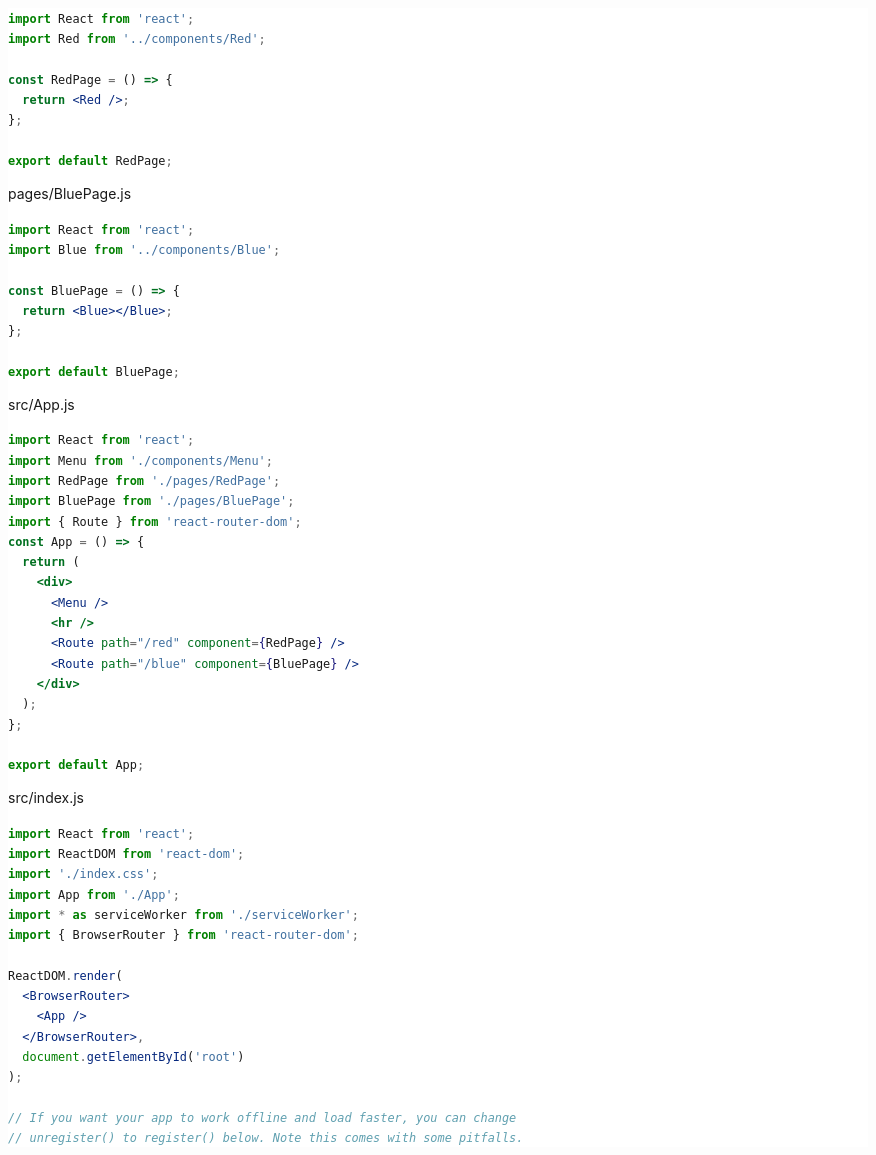 ```jsx
import React from 'react';
import Red from '../components/Red';

const RedPage = () => {
  return <Red />;
};

export default RedPage;

```

pages/BluePage.js

```jsx
import React from 'react';
import Blue from '../components/Blue';

const BluePage = () => {
  return <Blue></Blue>;
};

export default BluePage;

```

src/App.js

```jsx
import React from 'react';
import Menu from './components/Menu';
import RedPage from './pages/RedPage';
import BluePage from './pages/BluePage';
import { Route } from 'react-router-dom';
const App = () => {
  return (
    <div>
      <Menu />
      <hr />
      <Route path="/red" component={RedPage} />
      <Route path="/blue" component={BluePage} />
    </div>
  );
};

export default App;

```

src/index.js

```jsx
import React from 'react';
import ReactDOM from 'react-dom';
import './index.css';
import App from './App';
import * as serviceWorker from './serviceWorker';
import { BrowserRouter } from 'react-router-dom';

ReactDOM.render(
  <BrowserRouter>
    <App />
  </BrowserRouter>,
  document.getElementById('root')
);

// If you want your app to work offline and load faster, you can change
// unregister() to register() below. Note this comes with some pitfalls.
```